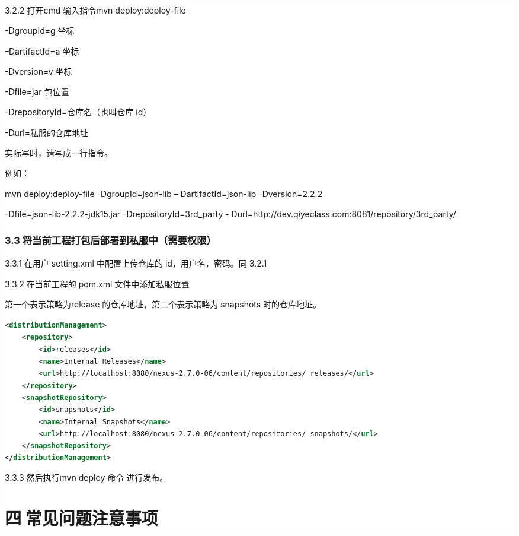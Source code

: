 

 

3.2.2 打开cmd 输入指令mvn deploy:deploy-file

-DgroupId=g 坐标

–DartifactId=a 坐标

-Dversion=v 坐标

-Dfile=jar 包位置

-DrepositoryId=仓库名（也叫仓库 id）

-Durl=私服的仓库地址

 

实际写时，请写成一行指令。



例如：

mvn deploy:deploy-file -DgroupId=json-lib	– DartifactId=json-lib	-Dversion=2.2.2

-Dfile=json-lib-2.2.2-jdk15.jar	-DrepositoryId=3rd_party	- Durl=http://dev.qiyeclass.com:8081/repository/3rd_party/

 

 

### **3.3** **将当前工程打包后部署到私服中（需要权限）**

3.3.1 在用户 setting.xml 中配置上传仓库的 id，用户名，密码。同 3.2.1 

3.3.2 在当前工程的 pom.xml 文件中添加私服位置

第一个表示策略为release 的仓库地址，第二个表示策略为 snapshots 时的仓库地址。

```xml
<distributionManagement>
    <repository>
        <id>releases</id>
        <name>Internal Releases</name>
        <url>http://localhost:8080/nexus-2.7.0-06/content/repositories/ releases/</url>
    </repository>
    <snapshotRepository>
        <id>snapshots</id>
        <name>Internal Snapshots</name>
        <url>http://localhost:8080/nexus-2.7.0-06/content/repositories/ snapshots/</url>
    </snapshotRepository>
</distributionManagement>
```



 

3.3.3 然后执行mvn deploy 命令 进行发布。

 

# **四 常见问题注意事项**
